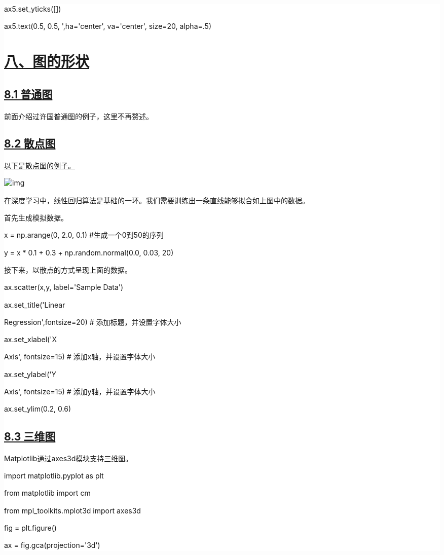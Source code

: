 ax5.set_yticks([])

ax5.text(0.5,  0.5, ',ha='center', va='center', size=20, alpha=.5)

# [八、图的形状](https://www.jianshu.com/p/db2e28201835)

## [8.1 普通图](https://www.jianshu.com/p/db2e28201835)

前面介绍过许国普通图的例子，这里不再赘述。

## [8.2 散点图](https://www.jianshu.com/p/db2e28201835)

[以下是散点图的例子。](https://www.jianshu.com/p/db2e28201835)



![img](https://upload-images.jianshu.io/upload_images/13250940-fef85b3611e0e4d7.png?imageMogr2/auto-orient/strip|imageView2/2/w/407/format/webp)

在深度学习中，线性回归算法是基础的一环。我们需要训练出一条直线能够拟合如上图中的数据。

首先生成模拟数据。

x = np.arange(0, 2.0, 0.1)   #生成一个0到50的序列

y = x * 0.1 + 0.3 + np.random.normal(0.0,  0.03, 20)

接下来，以散点的方式呈现上面的数据。

ax.scatter(x,y,  label='Sample Data')

ax.set_title('Linear

  Regression',fontsize=20) # 添加标题，并设置字体大小

ax.set_xlabel('X

  Axis', fontsize=15) # 添加x轴，并设置字体大小

ax.set_ylabel('Y

  Axis', fontsize=15) # 添加y轴，并设置字体大小

ax.set_ylim(0.2,  0.6)

## [8.3 三维图](https://www.jianshu.com/p/db2e28201835)

Matplotlib通过axes3d模块支持三维图。

import  matplotlib.pyplot as plt

from  matplotlib import cm

from  mpl_toolkits.mplot3d import axes3d



fig  = plt.figure()

ax  = fig.gca(projection='3d')
